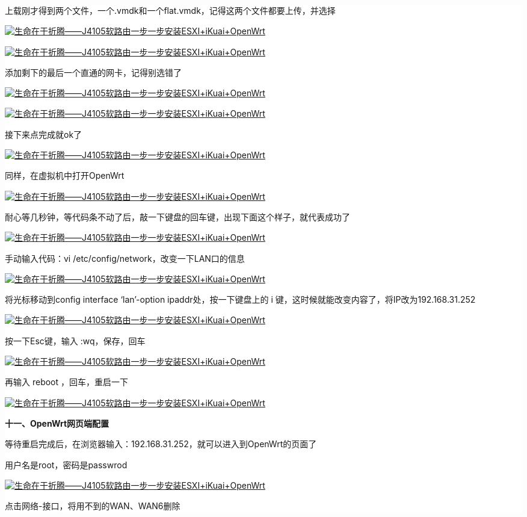 上载刚才得到两个文件，一个.vmdk和一个flat.vmdk，记得这两个文件都要上传，并选择

[![生命在于折腾——J4105软路由一步一步安装ESXI+iKuai+OpenWrt](https://static.xlc520.ml/blogImage/60461743d94d17109.jpg_e1080.jpg)](https://post.smzdm.com/p/a7do53x9/pic_93/)

[![生命在于折腾——J4105软路由一步一步安装ESXI+iKuai+OpenWrt](https://static.xlc520.ml/blogImage/60461743e291b5002.jpg_e1080.jpg)](https://post.smzdm.com/p/a7do53x9/pic_94/)

添加剩下的最后一个直通的网卡，记得别选错了

[![生命在于折腾——J4105软路由一步一步安装ESXI+iKuai+OpenWrt](https://static.xlc520.ml/blogImage/604617592a77d3265.jpg_e1080.jpg)](https://post.smzdm.com/p/a7do53x9/pic_95/)

[![生命在于折腾——J4105软路由一步一步安装ESXI+iKuai+OpenWrt](https://static.xlc520.ml/blogImage/604617907ef209864.jpg_e1080.jpg)](https://post.smzdm.com/p/a7do53x9/pic_96/)

接下来点完成就ok了

[![生命在于折腾——J4105软路由一步一步安装ESXI+iKuai+OpenWrt](https://static.xlc520.ml/blogImage/604617b57a7151066.jpg_e1080.jpg)](https://post.smzdm.com/p/a7do53x9/pic_97/)

同样，在虚拟机中打开OpenWrt

[![生命在于折腾——J4105软路由一步一步安装ESXI+iKuai+OpenWrt](https://static.xlc520.ml/blogImage/604617d7acbbc8179.jpg_e1080.jpg)](https://post.smzdm.com/p/a7do53x9/pic_98/)

耐心等几秒钟，等代码条不动了后，敲一下键盘的回车键，出现下面这个样子，就代表成功了

[![生命在于折腾——J4105软路由一步一步安装ESXI+iKuai+OpenWrt](https://static.xlc520.ml/blogImage/60461866c19751080.jpg_e1080.jpg)](https://post.smzdm.com/p/a7do53x9/pic_99/)

手动输入代码：vi /etc/config/network，改变一下LAN口的信息

[![生命在于折腾——J4105软路由一步一步安装ESXI+iKuai+OpenWrt](https://static.xlc520.ml/blogImage/604618ac1f0c57776.jpg_e1080.jpg)](https://post.smzdm.com/p/a7do53x9/pic_100/)

将光标移动到config interface ‘lan’-option ipaddr处，按一下键盘上的 i 键，这时候就能改变内容了，将IP改为192.168.31.252

[![生命在于折腾——J4105软路由一步一步安装ESXI+iKuai+OpenWrt](https://static.xlc520.ml/blogImage/604618ac218358029.jpg_e1080.jpg)](https://post.smzdm.com/p/a7do53x9/pic_101/)

按一下Esc键，输入 :wq，保存，回车

[![生命在于折腾——J4105软路由一步一步安装ESXI+iKuai+OpenWrt](https://static.xlc520.ml/blogImage/60461904b46c24080.jpg_e1080.jpg)](https://post.smzdm.com/p/a7do53x9/pic_102/)

再输入 reboot ，回车，重启一下

[![生命在于折腾——J4105软路由一步一步安装ESXI+iKuai+OpenWrt](https://static.xlc520.ml/blogImage/60461904e515d1500.jpg_e1080.jpg)](https://post.smzdm.com/p/a7do53x9/pic_103/)

**十一、OpenWrt网页端配置**

等待重启完成后，在浏览器输入：192.168.31.252，就可以进入到OpenWrt的页面了

用户名是root，密码是passwrod

[![生命在于折腾——J4105软路由一步一步安装ESXI+iKuai+OpenWrt](https://static.xlc520.ml/blogImage/60461cae746677988.jpg_e1080.jpg)](https://post.smzdm.com/p/a7do53x9/pic_104/)

点击网络-接口，将用不到的WAN、WAN6删除
